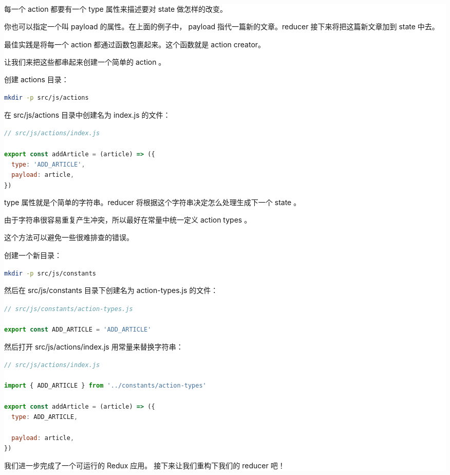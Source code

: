 每一个 action 都要有一个 type 属性来描述要对 state 做怎样的改变。

你也可以指定一个叫 payload 的属性。在上面的例子中， payload 指代一篇新的文章。reducer 接下来将把这篇新文章加到 state 中去。

最佳实践是将每一个 action 都通过函数包裹起来。这个函数就是 action creator。

让我们来把这些都串起来创建一个简单的 action 。

创建 actions 目录：

```sh
mkdir -p src/js/actions
```

在 src/js/actions 目录中创建名为 index.js 的文件：

```js
// src/js/actions/index.js

export const addArticle = (article) => ({
  type: 'ADD_ARTICLE',
  payload: article,
})
```

type 属性就是个简单的字符串。reducer 将根据这个字符串决定怎么处理生成下一个 state 。

由于字符串很容易重复产生冲突，所以最好在常量中统一定义 action types 。

这个方法可以避免一些很难排查的错误。

创建一个新目录：

```sh
mkdir -p src/js/constants
```

然后在 src/js/constants 目录下创建名为 action-types.js 的文件：

```js
// src/js/constants/action-types.js

export const ADD_ARTICLE = 'ADD_ARTICLE'
```

然后打开 src/js/actions/index.js 用常量来替换字符串：

```js
// src/js/actions/index.js

import { ADD_ARTICLE } from '../constants/action-types'

export const addArticle = (article) => ({
  type: ADD_ARTICLE,

  payload: article,
})
```

我们进一步完成了一个可运行的 Redux 应用。 接下来让我们重构下我们的 reducer 吧！
